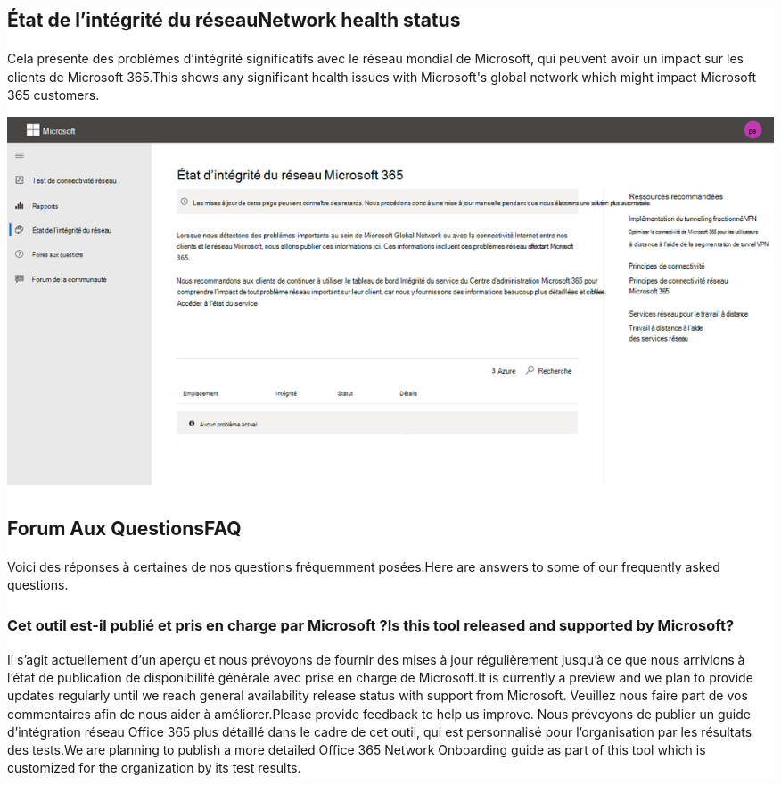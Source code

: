 ## <a name="network-health-status"></a><span data-ttu-id="8f6a9-283">État de l’intégrité du réseau</span><span class="sxs-lookup"><span data-stu-id="8f6a9-283">Network health status</span></span>

<span data-ttu-id="8f6a9-284">Cela présente des problèmes d’intégrité significatifs avec le réseau mondial de Microsoft, qui peuvent avoir un impact sur les clients de Microsoft 365.</span><span class="sxs-lookup"><span data-stu-id="8f6a9-284">This shows any significant health issues with Microsoft's global network which might impact Microsoft 365 customers.</span></span>

![État de l’intégrité du réseau](../media/m365-mac-perf/m365-mac-perf-status-page.png)

## <a name="faq"></a><span data-ttu-id="8f6a9-286">Forum Aux Questions</span><span class="sxs-lookup"><span data-stu-id="8f6a9-286">FAQ</span></span>

<span data-ttu-id="8f6a9-287">Voici des réponses à certaines de nos questions fréquemment posées.</span><span class="sxs-lookup"><span data-stu-id="8f6a9-287">Here are answers to some of our frequently asked questions.</span></span>

### <a name="is-this-tool-released-and-supported-by-microsoft"></a><span data-ttu-id="8f6a9-288">Cet outil est-il publié et pris en charge par Microsoft ?</span><span class="sxs-lookup"><span data-stu-id="8f6a9-288">Is this tool released and supported by Microsoft?</span></span>

<span data-ttu-id="8f6a9-289">Il s’agit actuellement d’un aperçu et nous prévoyons de fournir des mises à jour régulièrement jusqu’à ce que nous arrivions à l’état de publication de disponibilité générale avec prise en charge de Microsoft.</span><span class="sxs-lookup"><span data-stu-id="8f6a9-289">It is currently a preview and we plan to provide updates regularly until we reach general availability release status with support from Microsoft.</span></span> <span data-ttu-id="8f6a9-290">Veuillez nous faire part de vos commentaires afin de nous aider à améliorer.</span><span class="sxs-lookup"><span data-stu-id="8f6a9-290">Please provide feedback to help us improve.</span></span> <span data-ttu-id="8f6a9-291">Nous prévoyons de publier un guide d’intégration réseau Office 365 plus détaillé dans le cadre de cet outil, qui est personnalisé pour l’organisation par les résultats des tests.</span><span class="sxs-lookup"><span data-stu-id="8f6a9-291">We are planning to publish a more detailed Office 365 Network Onboarding guide as part of this tool which is customized for the organization by its test results.</span></span>

